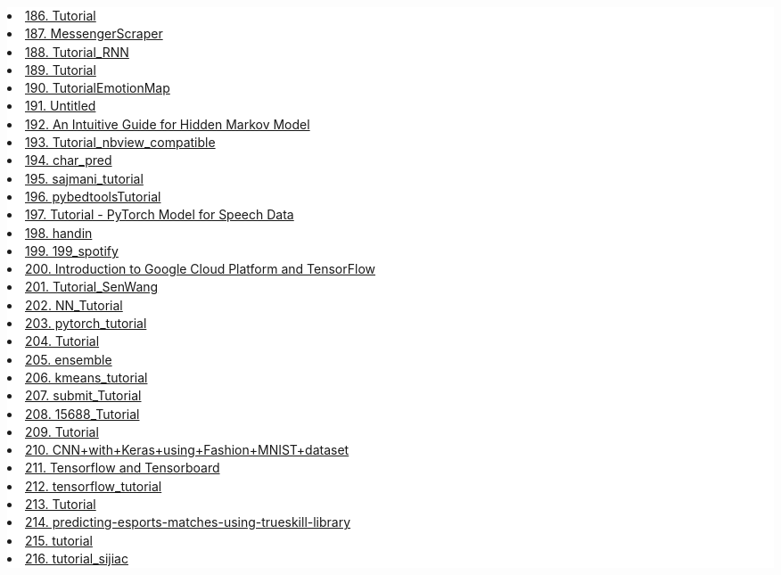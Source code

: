 <li><a href="http://nbviewer.jupyter.org/url/datasciencecourse.org/tutorial_final/186__Tutorial.ipynb">186. Tutorial</a></li>
<li><a href="http://nbviewer.jupyter.org/url/datasciencecourse.org/tutorial_final/187__MessengerScraper.ipynb">187. MessengerScraper</a></li>
<li><a href="http://nbviewer.jupyter.org/url/datasciencecourse.org/tutorial_final/188__Tutorial_RNN.ipynb">188. Tutorial_RNN</a></li>
<li><a href="http://nbviewer.jupyter.org/url/datasciencecourse.org/tutorial_final/189__Tutorial.ipynb">189. Tutorial</a></li>
<li><a href="http://nbviewer.jupyter.org/url/datasciencecourse.org/tutorial_final/190__TutorialEmotionMap.ipynb">190. TutorialEmotionMap</a></li>
<li><a href="http://nbviewer.jupyter.org/url/datasciencecourse.org/tutorial_final/191__Untitled.ipynb">191. Untitled</a></li>
<li><a href="http://nbviewer.jupyter.org/url/datasciencecourse.org/tutorial_final/192__An Intuitive Guide for Hidden Markov Model.ipynb">192. An Intuitive Guide for Hidden Markov Model</a></li>
<li><a href="http://nbviewer.jupyter.org/url/datasciencecourse.org/tutorial_final/193__Tutorial_nbview_compatible.ipynb">193. Tutorial_nbview_compatible</a></li>
<li><a href="http://nbviewer.jupyter.org/url/datasciencecourse.org/tutorial_final/194__char_pred.ipynb">194. char_pred</a></li>
<li><a href="http://nbviewer.jupyter.org/url/datasciencecourse.org/tutorial_final/195__sajmani_tutorial.ipynb">195. sajmani_tutorial</a></li>
<li><a href="http://nbviewer.jupyter.org/url/datasciencecourse.org/tutorial_final/196__pybedtoolsTutorial.ipynb">196. pybedtoolsTutorial</a></li>
<li><a href="http://nbviewer.jupyter.org/url/datasciencecourse.org/tutorial_final/197__Tutorial - PyTorch Model for Speech Data.ipynb">197. Tutorial - PyTorch Model for Speech Data</a></li>
<li><a href="http://nbviewer.jupyter.org/url/datasciencecourse.org/tutorial_final/198__handin.ipynb">198. handin</a></li>
<li><a href="http://nbviewer.jupyter.org/url/datasciencecourse.org/tutorial_final/199__199_spotify.ipynb">199. 199_spotify</a></li>
<li><a href="http://nbviewer.jupyter.org/url/datasciencecourse.org/tutorial_final/200__Introduction to Google Cloud Platform and TensorFlow.ipynb">200. Introduction to Google Cloud Platform and TensorFlow</a></li>
<li><a href="http://nbviewer.jupyter.org/url/datasciencecourse.org/tutorial_final/201__Tutorial_SenWang.ipynb">201. Tutorial_SenWang</a></li>
<li><a href="http://nbviewer.jupyter.org/url/datasciencecourse.org/tutorial_final/202__NN_Tutorial.ipynb">202. NN_Tutorial</a></li>
<li><a href="http://nbviewer.jupyter.org/url/datasciencecourse.org/tutorial_final/203__pytorch_tutorial.ipynb">203. pytorch_tutorial</a></li>
<li><a href="http://nbviewer.jupyter.org/url/datasciencecourse.org/tutorial_final/204__Tutorial.ipynb">204. Tutorial</a></li>
<li><a href="http://nbviewer.jupyter.org/url/datasciencecourse.org/tutorial_final/205__ensemble.ipynb">205. ensemble</a></li>
<li><a href="http://nbviewer.jupyter.org/url/datasciencecourse.org/tutorial_final/206__kmeans_tutorial.ipynb">206. kmeans_tutorial</a></li>
<li><a href="http://nbviewer.jupyter.org/url/datasciencecourse.org/tutorial_final/207__submit_Tutorial.ipynb">207. submit_Tutorial</a></li>
<li><a href="http://nbviewer.jupyter.org/url/datasciencecourse.org/tutorial_final/208__15688_Tutorial.ipynb">208. 15688_Tutorial</a></li>
<li><a href="http://nbviewer.jupyter.org/url/datasciencecourse.org/tutorial_final/209__Tutorial.ipynb">209. Tutorial</a></li>
<li><a href="http://nbviewer.jupyter.org/url/datasciencecourse.org/tutorial_final/210__CNN+with+Keras+using+Fashion+MNIST+dataset.ipynb">210. CNN+with+Keras+using+Fashion+MNIST+dataset</a></li>
<li><a href="http://nbviewer.jupyter.org/url/datasciencecourse.org/tutorial_final/211__Tensorflow and Tensorboard.ipynb">211. Tensorflow and Tensorboard</a></li>
<li><a href="http://nbviewer.jupyter.org/url/datasciencecourse.org/tutorial_final/212__tensorflow_tutorial.ipynb">212. tensorflow_tutorial</a></li>
<li><a href="http://nbviewer.jupyter.org/url/datasciencecourse.org/tutorial_final/213__Tutorial.ipynb">213. Tutorial</a></li>
<li><a href="http://nbviewer.jupyter.org/url/datasciencecourse.org/tutorial_final/214__predicting-esports-matches-using-trueskill-library.ipynb">214. predicting-esports-matches-using-trueskill-library</a></li>
<li><a href="http://nbviewer.jupyter.org/url/datasciencecourse.org/tutorial_final/215__tutorial.ipynb">215. tutorial</a></li>
<li><a href="http://nbviewer.jupyter.org/url/datasciencecourse.org/tutorial_final/216__tutorial_sijiac.ipynb">216. tutorial_sijiac</a></li>